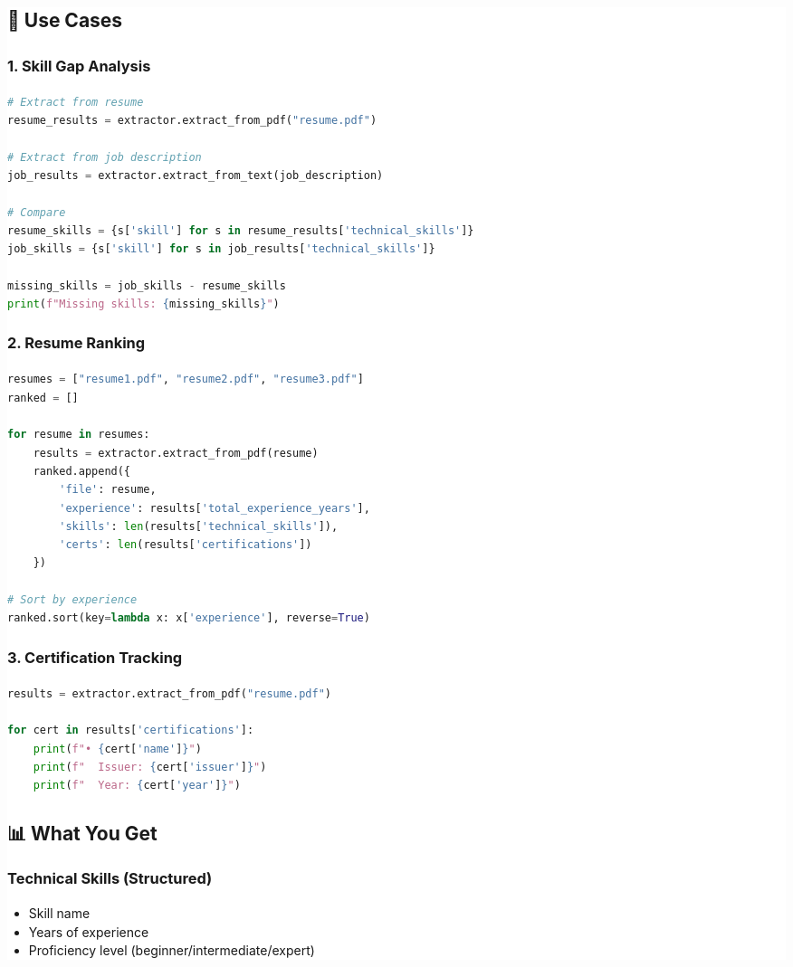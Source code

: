 ## 🎯 Use Cases

### 1. Skill Gap Analysis
```python
# Extract from resume
resume_results = extractor.extract_from_pdf("resume.pdf")

# Extract from job description
job_results = extractor.extract_from_text(job_description)

# Compare
resume_skills = {s['skill'] for s in resume_results['technical_skills']}
job_skills = {s['skill'] for s in job_results['technical_skills']}

missing_skills = job_skills - resume_skills
print(f"Missing skills: {missing_skills}")
```

### 2. Resume Ranking
```python
resumes = ["resume1.pdf", "resume2.pdf", "resume3.pdf"]
ranked = []

for resume in resumes:
    results = extractor.extract_from_pdf(resume)
    ranked.append({
        'file': resume,
        'experience': results['total_experience_years'],
        'skills': len(results['technical_skills']),
        'certs': len(results['certifications'])
    })

# Sort by experience
ranked.sort(key=lambda x: x['experience'], reverse=True)
```

### 3. Certification Tracking
```python
results = extractor.extract_from_pdf("resume.pdf")

for cert in results['certifications']:
    print(f"• {cert['name']}")
    print(f"  Issuer: {cert['issuer']}")
    print(f"  Year: {cert['year']}")
```

## 📊 What You Get

### Technical Skills (Structured)
- Skill name
- Years of experience
- Proficiency level (beginner/intermediate/expert)
